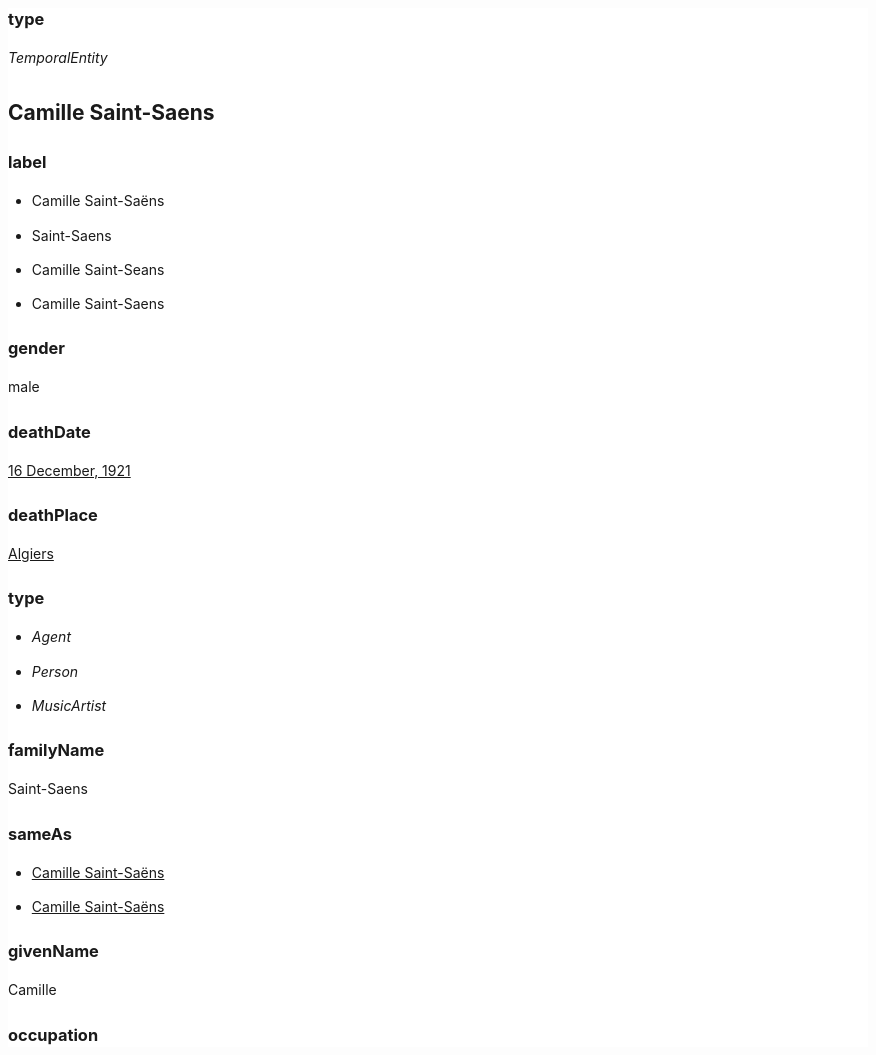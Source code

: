 ### type


*TemporalEntity*

## Camille Saint-Saens

### label

 - Camille Saint-Saëns

 - Saint-Saens

 - Camille Saint-Seans

 - Camille Saint-Saens

### gender


male

### deathDate


[16 December, 1921](#16-December-1921)

### deathPlace


[Algiers](#Algiers)

### type

 - *Agent*

 - *Person*

 - *MusicArtist*

### familyName


Saint-Saens

### sameAs

 - [Camille Saint-Saëns](#Camille-Saint-Saëns)

 - [Camille Saint-Saëns](#Camille-Saint-Saëns)

### givenName


Camille

### occupation
